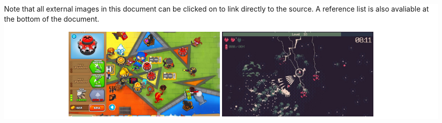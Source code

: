 Note that all external images in this document can be clicked on to link directly to the source. A reference list is also avaliable at the bottom of the document.

<p align="center">
  <a href="https://btd6.com"><img src="Images/bloons.PNG" alt="Bloons Tower Defence 6" width="300"></a>
  <a href="https://store.steampowered.com/app/1966900/20_Minutes_Till_Dawn/"><img src="Images/20mins.PNG" alt="20 Minutes Till Dawn" width="300"></a> <br>